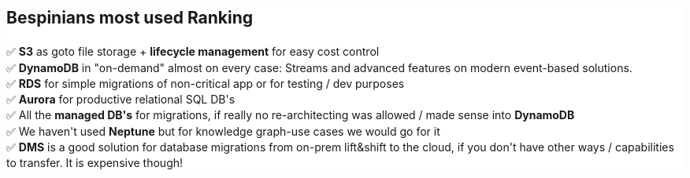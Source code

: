 ## Bespinians most used Ranking

✅ **S3** as goto file storage + **lifecycle management** for easy cost control   
✅ **DynamoDB** in "on-demand" almost on every case: Streams and advanced features on modern event-based solutions.   
✅ **RDS** for simple migrations of non-critical app or for testing / dev purposes   
✅ **Aurora** for productive relational SQL DB's   
✅ All the **managed DB's** for migrations, if really no re-architecting was allowed / made sense into **DynamoDB**   
✅ We haven't used **Neptune** but for knowledge graph-use cases we would go for it   
✅ **DMS** is a good solution for database migrations from on-prem lift&shift to the cloud, if you don't have other ways / capabilities to transfer. It is expensive though!   